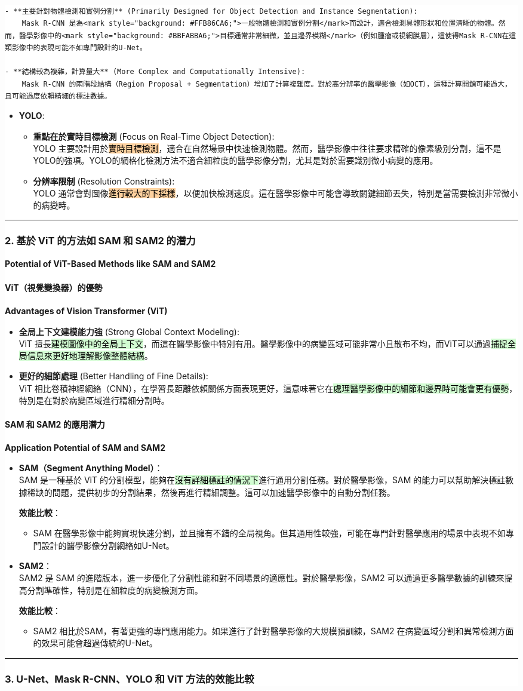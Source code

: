     - **主要針對物體檢測和實例分割** (Primarily Designed for Object Detection and Instance Segmentation):  
        Mask R-CNN 是為<mark style="background: #FFB86CA6;">一般物體檢測和實例分割</mark>而設計，適合檢測具體形狀和位置清晰的物體。然而，醫學影像中的<mark style="background: #BBFABBA6;">目標通常非常細微，並且邊界模糊</mark>（例如腫瘤或視網膜層），這使得Mask R-CNN在這類影像中的表現可能不如專門設計的U-Net。
        
    - **結構較為複雜，計算量大** (More Complex and Computationally Intensive):  
        Mask R-CNN 的兩階段結構（Region Proposal + Segmentation）增加了計算複雜度。對於高分辨率的醫學影像（如OCT），這種計算開銷可能過大，且可能過度依賴精細的標註數據。
        
- **YOLO**:
    
    - **重點在於實時目標檢測** (Focus on Real-Time Object Detection):  
        YOLO 主要設計用於<mark style="background: #FFB86CA6;">實時目標檢測</mark>，適合在自然場景中快速檢測物體。然而，醫學影像中往往要求精確的像素級別分割，這不是YOLO的強項。YOLO的網格化檢測方法不適合細粒度的醫學影像分割，尤其是對於需要識別微小病變的應用。
        
    - **分辨率限制** (Resolution Constraints):  
        YOLO 通常會對圖像<mark style="background: #FFB86CA6;">進行較大的下採樣</mark>，以便加快檢測速度。這在醫學影像中可能會導致關鍵細節丟失，特別是當需要檢測非常微小的病變時。
        

---

### 2. **基於 ViT 的方法如 SAM 和 SAM2 的潛力**

**Potential of ViT-Based Methods like SAM and SAM2**

#### **ViT（視覺變換器）的優勢**

**Advantages of Vision Transformer (ViT)**

- **全局上下文建模能力強** (Strong Global Context Modeling):  
    ViT 擅長<mark style="background: #BBFABBA6;">建模圖像中的全局上下文</mark>，而這在醫學影像中特別有用。醫學影像中的病變區域可能非常小且散布不均，而ViT可以通過<mark style="background: #BBFABBA6;">捕捉全局信息來更好地理解影像整體結構</mark>。
    
- **更好的細節處理** (Better Handling of Fine Details):  
    ViT 相比卷積神經網絡（CNN），在學習長距離依賴關係方面表現更好，這意味著它在<mark style="background: #BBFABBA6;">處理醫學影像中的細節和邊界時可能會更有優勢</mark>，特別是在對於病變區域進行精細分割時。
    
#### **SAM 和 SAM2 的應用潛力**

**Application Potential of SAM and SAM2**

- **SAM（Segment Anything Model）**：  
    SAM 是一種基於 ViT 的分割模型，能夠在<mark style="background: #BBFABBA6;">沒有詳細標註的情況下</mark>進行通用分割任務。對於醫學影像，SAM 的能力可以幫助解決標註數據稀缺的問題，提供初步的分割結果，然後再進行精細調整。這可以加速醫學影像中的自動分割任務。
    
    **效能比較**：
    
    - SAM 在醫學影像中能夠實現快速分割，並且擁有不錯的全局視角。但其通用性較強，可能在專門針對醫學應用的場景中表現不如專門設計的醫學影像分割網絡如U-Net。
- **SAM2**：  
    SAM2 是 SAM 的進階版本，進一步優化了分割性能和對不同場景的適應性。對於醫學影像，SAM2 可以通過更多醫學數據的訓練來提高分割準確性，特別是在細粒度的病變檢測方面。
    
    **效能比較**：
    
    - SAM2 相比於SAM，有著更強的專門應用能力。如果進行了針對醫學影像的大規模預訓練，SAM2 在病變區域分割和異常檢測方面的效果可能會超過傳統的U-Net。

---

### 3. **U-Net、Mask R-CNN、YOLO 和 ViT 方法的效能比較**
